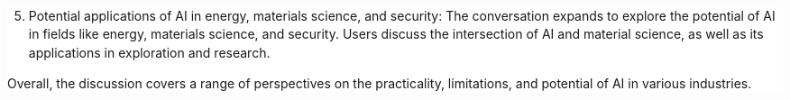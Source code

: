 5. Potential applications of AI in energy, materials science, and security: The conversation expands to explore the potential of AI in fields like energy, materials science, and security. Users discuss the intersection of AI and material science, as well as its applications in exploration and research.

Overall, the discussion covers a range of perspectives on the practicality, limitations, and potential of AI in various industries.

